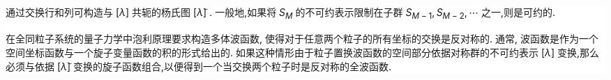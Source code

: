 通过交换行和列可构造与 $\left\lbrack  \lambda \right\rbrack$ 共轭的杨氏图 $\left\lbrack  \widetilde{\lambda }\right\rbrack$ . 一般地,如果将 ${S}_{M}$ 的不可约表示限制在子群 ${S}_{M - 1},{S}_{M - 2},\cdots$ 之一,则是可约的.

在全同粒子系统的量子力学中泡利原理要求构造多体波函数, 使得对于任意两个粒子的所有坐标的交换是反对称的. 通常, 波函数是作为一个空间坐标函数与一个旋子变量函数的积的形式给出的. 如果这种情形由于粒子置换波函数的空间部分依据对称群的不可约表示 $\left\lbrack  \lambda \right\rbrack$ 变换,那么必须与依据 $\left\lbrack  \widetilde{\lambda }\right\rbrack$ 变换的旋子函数组合,以便得到一个当交换两个粒子时是反对称的全波函数.
